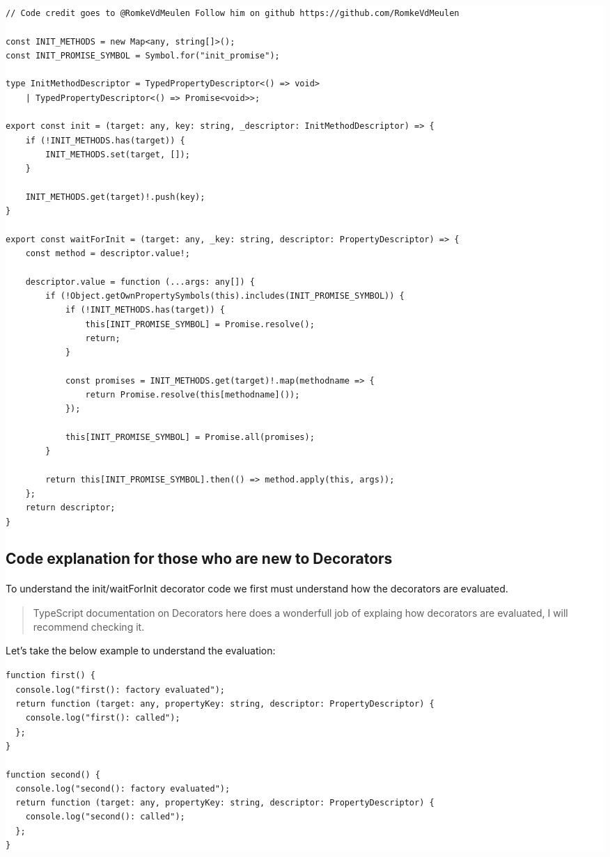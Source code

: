 ```tsx
// Code credit goes to @RomkeVdMeulen Follow him on github https://github.com/RomkeVdMeulen

const INIT_METHODS = new Map<any, string[]>();
const INIT_PROMISE_SYMBOL = Symbol.for("init_promise");

type InitMethodDescriptor = TypedPropertyDescriptor<() => void>
    | TypedPropertyDescriptor<() => Promise<void>>;

export const init = (target: any, key: string, _descriptor: InitMethodDescriptor) => {
    if (!INIT_METHODS.has(target)) {
        INIT_METHODS.set(target, []);
    }

    INIT_METHODS.get(target)!.push(key);
}

export const waitForInit = (target: any, _key: string, descriptor: PropertyDescriptor) => {
    const method = descriptor.value!;

    descriptor.value = function (...args: any[]) {
        if (!Object.getOwnPropertySymbols(this).includes(INIT_PROMISE_SYMBOL)) {
            if (!INIT_METHODS.has(target)) {
                this[INIT_PROMISE_SYMBOL] = Promise.resolve();
                return;
            }

            const promises = INIT_METHODS.get(target)!.map(methodname => {
                return Promise.resolve(this[methodname]());
            });

            this[INIT_PROMISE_SYMBOL] = Promise.all(promises);
        }

        return this[INIT_PROMISE_SYMBOL].then(() => method.apply(this, args));
    };
    return descriptor;
}
```

## Code explanation for those who are new to Decorators

To understand the init/waitForInit decorator code we first must understand how the decorators are evaluated.

> TypeScript documentation on Decorators here does a wonderfull job of explaing how decorators are evaluated, I will recommend checking it.
> 

Let’s take the below example to understand the evaluation:

```tsx
function first() {
  console.log("first(): factory evaluated");
  return function (target: any, propertyKey: string, descriptor: PropertyDescriptor) {
    console.log("first(): called");
  };
}
 
function second() {
  console.log("second(): factory evaluated");
  return function (target: any, propertyKey: string, descriptor: PropertyDescriptor) {
    console.log("second(): called");
  };
}
```